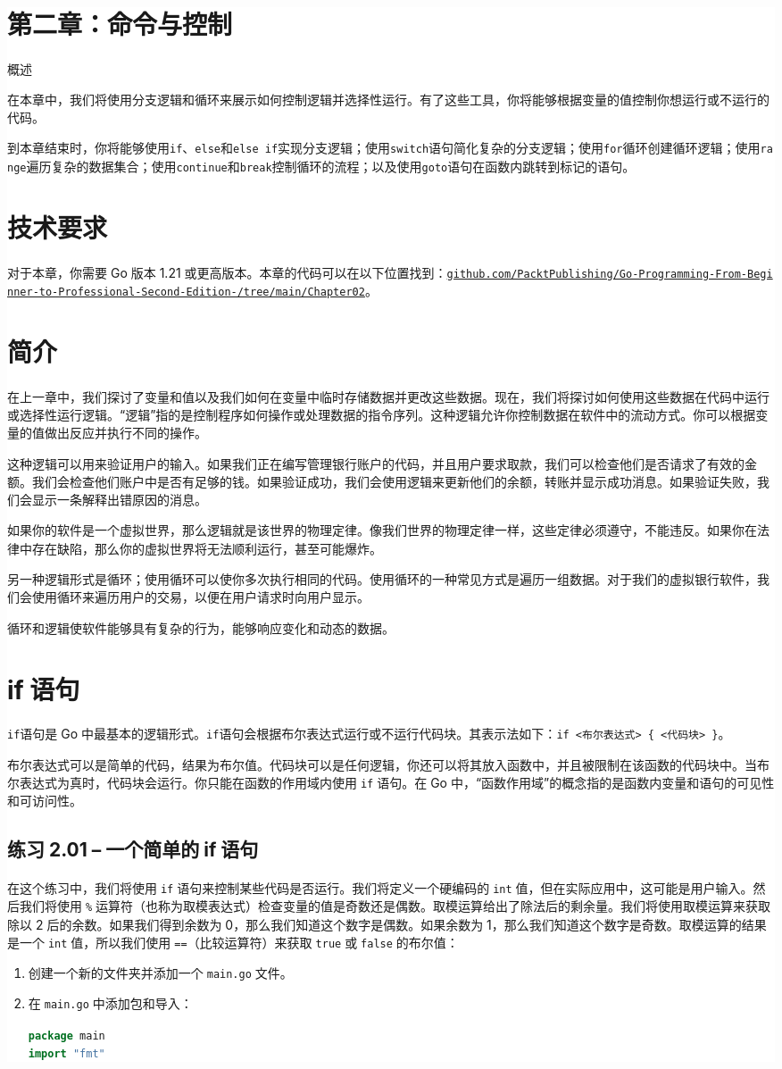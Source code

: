 

# 第二章：命令与控制

概述

在本章中，我们将使用分支逻辑和循环来展示如何控制逻辑并选择性运行。有了这些工具，你将能够根据变量的值控制你想运行或不运行的代码。

到本章结束时，你将能够使用`if`、`else`和`else if`实现分支逻辑；使用`switch`语句简化复杂的分支逻辑；使用`for`循环创建循环逻辑；使用`range`遍历复杂的数据集合；使用`continue`和`break`控制循环的流程；以及使用`goto`语句在函数内跳转到标记的语句。

# 技术要求

对于本章，你需要 Go 版本 1.21 或更高版本。本章的代码可以在以下位置找到：[`github.com/PacktPublishing/Go-Programming-From-Beginner-to-Professional-Second-Edition-/tree/main/Chapter02`](https://github.com/PacktPublishing/Go-Programming-From-Beginner-to-Professional-Second-Edition-/tree/main/Chapter02)。

# 简介

在上一章中，我们探讨了变量和值以及我们如何在变量中临时存储数据并更改这些数据。现在，我们将探讨如何使用这些数据在代码中运行或选择性运行逻辑。“逻辑”指的是控制程序如何操作或处理数据的指令序列。这种逻辑允许你控制数据在软件中的流动方式。你可以根据变量的值做出反应并执行不同的操作。

这种逻辑可以用来验证用户的输入。如果我们正在编写管理银行账户的代码，并且用户要求取款，我们可以检查他们是否请求了有效的金额。我们会检查他们账户中是否有足够的钱。如果验证成功，我们会使用逻辑来更新他们的余额，转账并显示成功消息。如果验证失败，我们会显示一条解释出错原因的消息。

如果你的软件是一个虚拟世界，那么逻辑就是该世界的物理定律。像我们世界的物理定律一样，这些定律必须遵守，不能违反。如果你在法律中存在缺陷，那么你的虚拟世界将无法顺利运行，甚至可能爆炸。

另一种逻辑形式是循环；使用循环可以使你多次执行相同的代码。使用循环的一种常见方式是遍历一组数据。对于我们的虚拟银行软件，我们会使用循环来遍历用户的交易，以便在用户请求时向用户显示。

循环和逻辑使软件能够具有复杂的行为，能够响应变化和动态的数据。

# if 语句

`if`语句是 Go 中最基本的逻辑形式。`if`语句会根据布尔表达式运行或不运行代码块。其表示法如下：`if <布尔表达式> { <代码块> }`。

布尔表达式可以是简单的代码，结果为布尔值。代码块可以是任何逻辑，你还可以将其放入函数中，并且被限制在该函数的代码块中。当布尔表达式为真时，代码块会运行。你只能在函数的作用域内使用 `if` 语句。在 Go 中，“函数作用域”的概念指的是函数内变量和语句的可见性和可访问性。

## 练习 2.01 – 一个简单的 if 语句

在这个练习中，我们将使用 `if` 语句来控制某些代码是否运行。我们将定义一个硬编码的 `int` 值，但在实际应用中，这可能是用户输入。然后我们将使用 `%` 运算符（也称为取模表达式）检查变量的值是奇数还是偶数。取模运算给出了除法后的剩余量。我们将使用取模运算来获取除以 2 后的余数。如果我们得到余数为 0，那么我们知道这个数字是偶数。如果余数为 1，那么我们知道这个数字是奇数。取模运算的结果是一个 `int` 值，所以我们使用 `==`（比较运算符）来获取 `true` 或 `false` 的布尔值：

1.  创建一个新的文件夹并添加一个 `main.go` 文件。

1.  在 `main.go` 中添加包和导入：

    ```go
    package main
    import "fmt"
    ```
